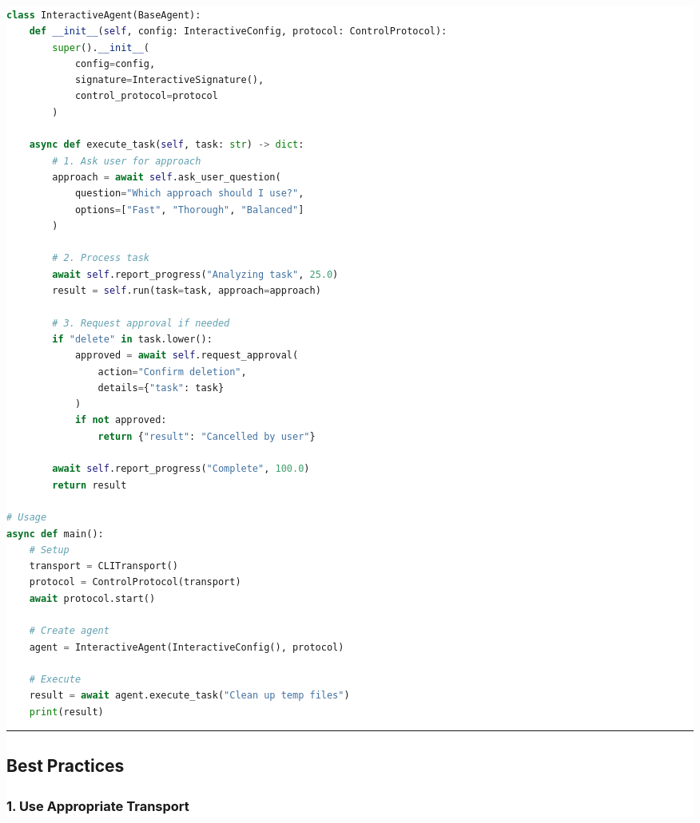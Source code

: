 ```python
class InteractiveAgent(BaseAgent):
    def __init__(self, config: InteractiveConfig, protocol: ControlProtocol):
        super().__init__(
            config=config,
            signature=InteractiveSignature(),
            control_protocol=protocol
        )

    async def execute_task(self, task: str) -> dict:
        # 1. Ask user for approach
        approach = await self.ask_user_question(
            question="Which approach should I use?",
            options=["Fast", "Thorough", "Balanced"]
        )

        # 2. Process task
        await self.report_progress("Analyzing task", 25.0)
        result = self.run(task=task, approach=approach)

        # 3. Request approval if needed
        if "delete" in task.lower():
            approved = await self.request_approval(
                action="Confirm deletion",
                details={"task": task}
            )
            if not approved:
                return {"result": "Cancelled by user"}

        await self.report_progress("Complete", 100.0)
        return result

# Usage
async def main():
    # Setup
    transport = CLITransport()
    protocol = ControlProtocol(transport)
    await protocol.start()

    # Create agent
    agent = InteractiveAgent(InteractiveConfig(), protocol)

    # Execute
    result = await agent.execute_task("Clean up temp files")
    print(result)
```

---

## Best Practices

### 1. Use Appropriate Transport
